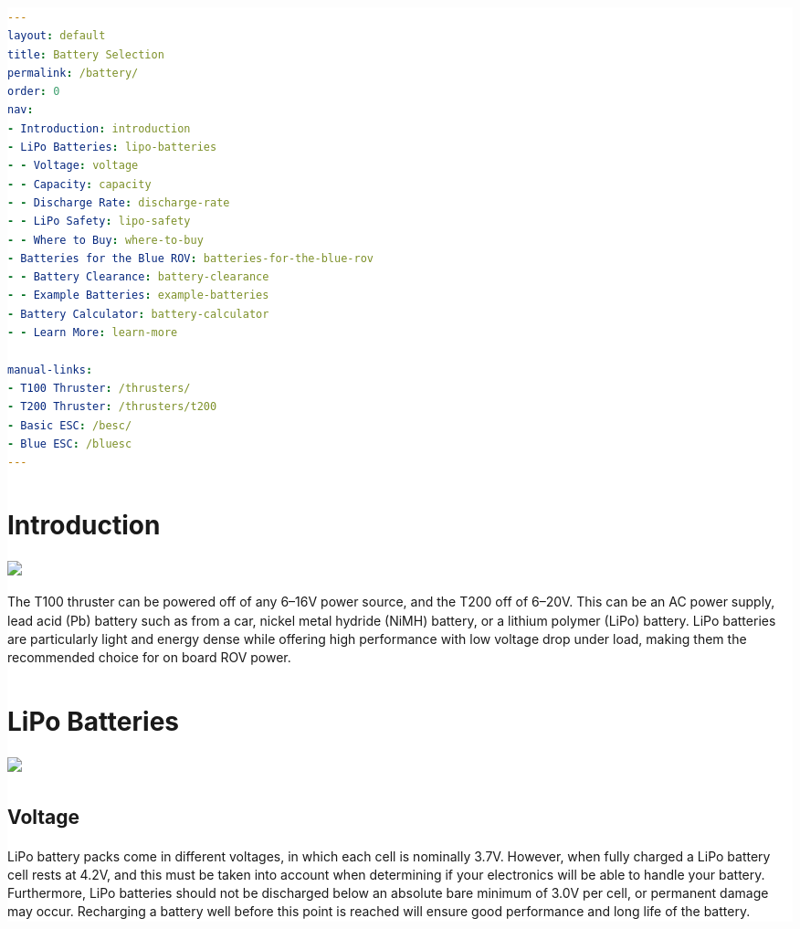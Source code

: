 ```yaml
---
layout: default
title: Battery Selection
permalink: /battery/
order: 0
nav:
- Introduction: introduction
- LiPo Batteries: lipo-batteries
- - Voltage: voltage
- - Capacity: capacity
- - Discharge Rate: discharge-rate
- - LiPo Safety: lipo-safety
- - Where to Buy: where-to-buy
- Batteries for the Blue ROV: batteries-for-the-blue-rov
- - Battery Clearance: battery-clearance
- - Example Batteries: example-batteries
- Battery Calculator: battery-calculator
- - Learn More: learn-more

manual-links:
- T100 Thruster: /thrusters/
- T200 Thruster: /thrusters/t200
- Basic ESC: /besc/
- Blue ESC: /bluesc
---
```


<script type="text/javascript" src="http://cdn.mathjax.org/mathjax/latest/MathJax.js?config=TeX-AMS-MML_HTMLorMML"></script>

# Introduction

<img src="/assets/images/documentation/battery-1.png" class="img-responsive" style="max-width:600px" />

The T100 thruster can be powered off of any 6–16V power source, and the T200 off of 6–20V. This can be an AC power supply, lead acid (Pb) battery such as from a car,  nickel metal hydride (NiMH) battery, or a lithium polymer (LiPo) battery. LiPo batteries are particularly light and energy dense while offering high performance with low voltage drop under load, making them the recommended choice for on board ROV power.

# LiPo Batteries

<img src="/assets/images/documentation/battery-3.png" class="img-responsive" style="max-width:600px" />

## Voltage

LiPo battery packs come in different voltages, in which each cell is nominally 3.7V.  However, when fully charged a LiPo battery cell rests at 4.2V, and this must be taken into account when determining if your electronics will be able to handle your battery. Furthermore, LiPo batteries should not be discharged below an absolute bare minimum of 3.0V per cell, or permanent damage may occur. Recharging a battery well before this point is reached will ensure good performance and long life of the battery. 
